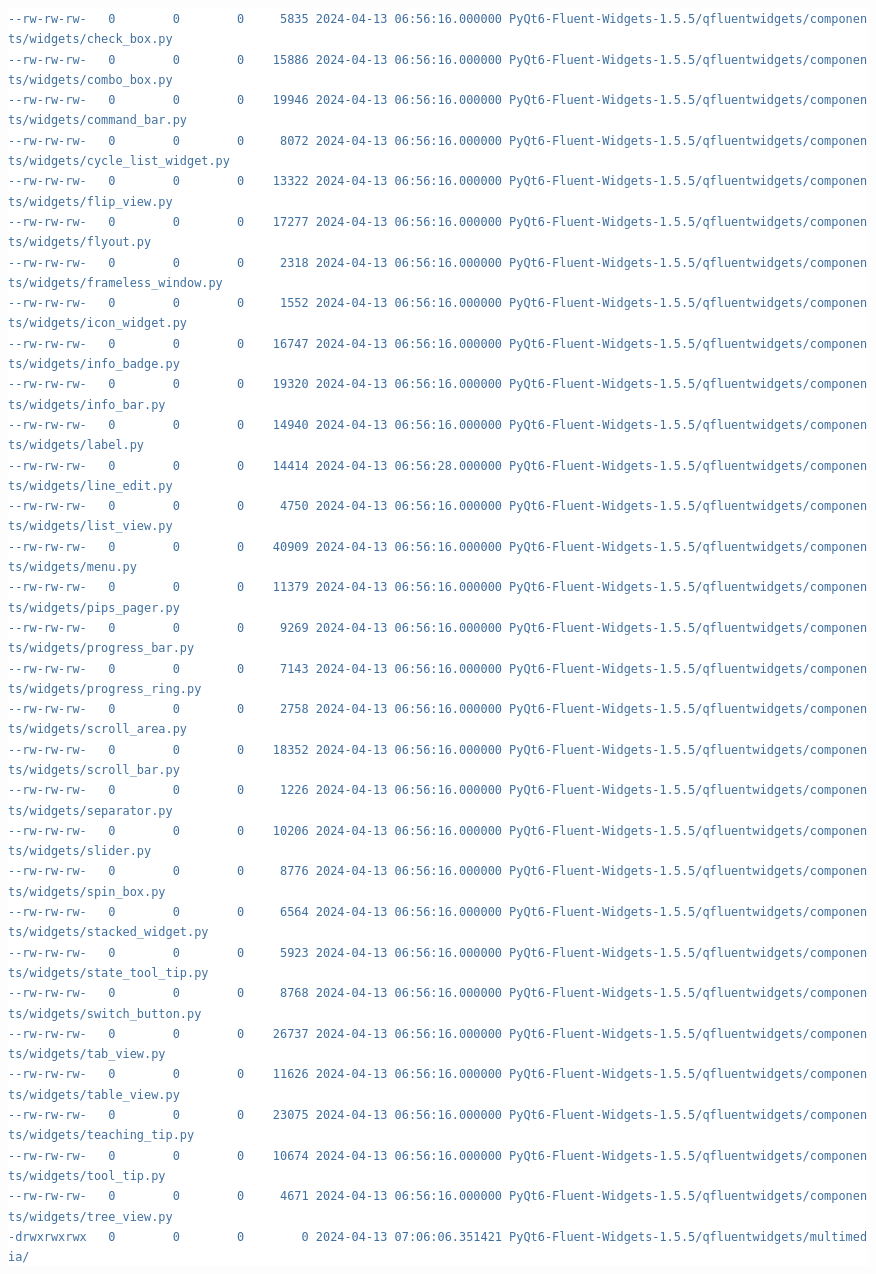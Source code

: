 ```diff
--rw-rw-rw-   0        0        0     5835 2024-04-13 06:56:16.000000 PyQt6-Fluent-Widgets-1.5.5/qfluentwidgets/components/widgets/check_box.py
--rw-rw-rw-   0        0        0    15886 2024-04-13 06:56:16.000000 PyQt6-Fluent-Widgets-1.5.5/qfluentwidgets/components/widgets/combo_box.py
--rw-rw-rw-   0        0        0    19946 2024-04-13 06:56:16.000000 PyQt6-Fluent-Widgets-1.5.5/qfluentwidgets/components/widgets/command_bar.py
--rw-rw-rw-   0        0        0     8072 2024-04-13 06:56:16.000000 PyQt6-Fluent-Widgets-1.5.5/qfluentwidgets/components/widgets/cycle_list_widget.py
--rw-rw-rw-   0        0        0    13322 2024-04-13 06:56:16.000000 PyQt6-Fluent-Widgets-1.5.5/qfluentwidgets/components/widgets/flip_view.py
--rw-rw-rw-   0        0        0    17277 2024-04-13 06:56:16.000000 PyQt6-Fluent-Widgets-1.5.5/qfluentwidgets/components/widgets/flyout.py
--rw-rw-rw-   0        0        0     2318 2024-04-13 06:56:16.000000 PyQt6-Fluent-Widgets-1.5.5/qfluentwidgets/components/widgets/frameless_window.py
--rw-rw-rw-   0        0        0     1552 2024-04-13 06:56:16.000000 PyQt6-Fluent-Widgets-1.5.5/qfluentwidgets/components/widgets/icon_widget.py
--rw-rw-rw-   0        0        0    16747 2024-04-13 06:56:16.000000 PyQt6-Fluent-Widgets-1.5.5/qfluentwidgets/components/widgets/info_badge.py
--rw-rw-rw-   0        0        0    19320 2024-04-13 06:56:16.000000 PyQt6-Fluent-Widgets-1.5.5/qfluentwidgets/components/widgets/info_bar.py
--rw-rw-rw-   0        0        0    14940 2024-04-13 06:56:16.000000 PyQt6-Fluent-Widgets-1.5.5/qfluentwidgets/components/widgets/label.py
--rw-rw-rw-   0        0        0    14414 2024-04-13 06:56:28.000000 PyQt6-Fluent-Widgets-1.5.5/qfluentwidgets/components/widgets/line_edit.py
--rw-rw-rw-   0        0        0     4750 2024-04-13 06:56:16.000000 PyQt6-Fluent-Widgets-1.5.5/qfluentwidgets/components/widgets/list_view.py
--rw-rw-rw-   0        0        0    40909 2024-04-13 06:56:16.000000 PyQt6-Fluent-Widgets-1.5.5/qfluentwidgets/components/widgets/menu.py
--rw-rw-rw-   0        0        0    11379 2024-04-13 06:56:16.000000 PyQt6-Fluent-Widgets-1.5.5/qfluentwidgets/components/widgets/pips_pager.py
--rw-rw-rw-   0        0        0     9269 2024-04-13 06:56:16.000000 PyQt6-Fluent-Widgets-1.5.5/qfluentwidgets/components/widgets/progress_bar.py
--rw-rw-rw-   0        0        0     7143 2024-04-13 06:56:16.000000 PyQt6-Fluent-Widgets-1.5.5/qfluentwidgets/components/widgets/progress_ring.py
--rw-rw-rw-   0        0        0     2758 2024-04-13 06:56:16.000000 PyQt6-Fluent-Widgets-1.5.5/qfluentwidgets/components/widgets/scroll_area.py
--rw-rw-rw-   0        0        0    18352 2024-04-13 06:56:16.000000 PyQt6-Fluent-Widgets-1.5.5/qfluentwidgets/components/widgets/scroll_bar.py
--rw-rw-rw-   0        0        0     1226 2024-04-13 06:56:16.000000 PyQt6-Fluent-Widgets-1.5.5/qfluentwidgets/components/widgets/separator.py
--rw-rw-rw-   0        0        0    10206 2024-04-13 06:56:16.000000 PyQt6-Fluent-Widgets-1.5.5/qfluentwidgets/components/widgets/slider.py
--rw-rw-rw-   0        0        0     8776 2024-04-13 06:56:16.000000 PyQt6-Fluent-Widgets-1.5.5/qfluentwidgets/components/widgets/spin_box.py
--rw-rw-rw-   0        0        0     6564 2024-04-13 06:56:16.000000 PyQt6-Fluent-Widgets-1.5.5/qfluentwidgets/components/widgets/stacked_widget.py
--rw-rw-rw-   0        0        0     5923 2024-04-13 06:56:16.000000 PyQt6-Fluent-Widgets-1.5.5/qfluentwidgets/components/widgets/state_tool_tip.py
--rw-rw-rw-   0        0        0     8768 2024-04-13 06:56:16.000000 PyQt6-Fluent-Widgets-1.5.5/qfluentwidgets/components/widgets/switch_button.py
--rw-rw-rw-   0        0        0    26737 2024-04-13 06:56:16.000000 PyQt6-Fluent-Widgets-1.5.5/qfluentwidgets/components/widgets/tab_view.py
--rw-rw-rw-   0        0        0    11626 2024-04-13 06:56:16.000000 PyQt6-Fluent-Widgets-1.5.5/qfluentwidgets/components/widgets/table_view.py
--rw-rw-rw-   0        0        0    23075 2024-04-13 06:56:16.000000 PyQt6-Fluent-Widgets-1.5.5/qfluentwidgets/components/widgets/teaching_tip.py
--rw-rw-rw-   0        0        0    10674 2024-04-13 06:56:16.000000 PyQt6-Fluent-Widgets-1.5.5/qfluentwidgets/components/widgets/tool_tip.py
--rw-rw-rw-   0        0        0     4671 2024-04-13 06:56:16.000000 PyQt6-Fluent-Widgets-1.5.5/qfluentwidgets/components/widgets/tree_view.py
-drwxrwxrwx   0        0        0        0 2024-04-13 07:06:06.351421 PyQt6-Fluent-Widgets-1.5.5/qfluentwidgets/multimedia/
```